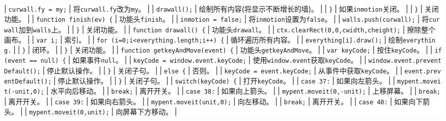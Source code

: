 | `curwall.fy = my;` | 将`curwall.fy`改为`my`。 |
| `drawall();` | 绘制所有内容(将显示不断增长的墙)。 |
| `}` | 如果`inmotion`关闭。 |
| `}` | 关闭功能。 |
| `function finish(ev) {` | 功能头`finish`。 |
| `inmotion = false;` | 将`inmotion`设置为`false`。 |
| `walls.push(curwall);` | 将`curwall`加到`walls`上。 |
| `}` | 关闭功能。 |
| `function drawall() {` | 功能头`drawall`。 |
| `ctx.clearRect(0,0,cwidth,cheight);` | 擦除整个画布。 |
| `var i;` | 索引。 |
| `for (i=0;i<everything.length;i++) {` | 循环遍历所有内容。 |
| `everything[i].draw();` | 绘制`everything.` |
| `}` | 闭环。 |
| `}` | 关闭功能。 |
| `function getkeyAndMove(event) {` | 功能头`getkeyAndMove`。 |
| `var keyCode;` | 按住`keyCode`。 |
| `if(event == null) {` | 如果事件`null`。 |
| `keyCode = window.event.keyCode;` | 使用`window.event`获取`keyCode`。 |
| `window.event.preventDefault();` | 停止默认操作。 |
| `}` | 关闭子句。 |
| `else {` | 否则。 |
| `keyCode = event.keyCode;` | 从事件中获取`keyCode`。 |
| `event.preventDefault();` | 停止默认操作。 |
| `}` | 关闭子句。 |
| `switch(keyCode) {` | 打开`keyCode`。 |
| `case 37:` | 如果向左箭头。 |
| `mypent.moveit(-unit,0);` | 水平向后移动。 |
| `break;` | 离开开关。 |
| `case 38:` | 如果向上箭头。 |
| `mypent.moveit(0,-unit);` | 上移屏幕。 |
| `break;` | 离开开关。 |
| `case 39:` | 如果向右箭头。 |
| `mypent.moveit(unit,0);` | 向左移动。 |
| `break;` | 离开开关。 |
| `case 40:` | 如果向下箭头。 |
| `mypent.moveit(0,unit);` | 向屏幕下方移动。 |